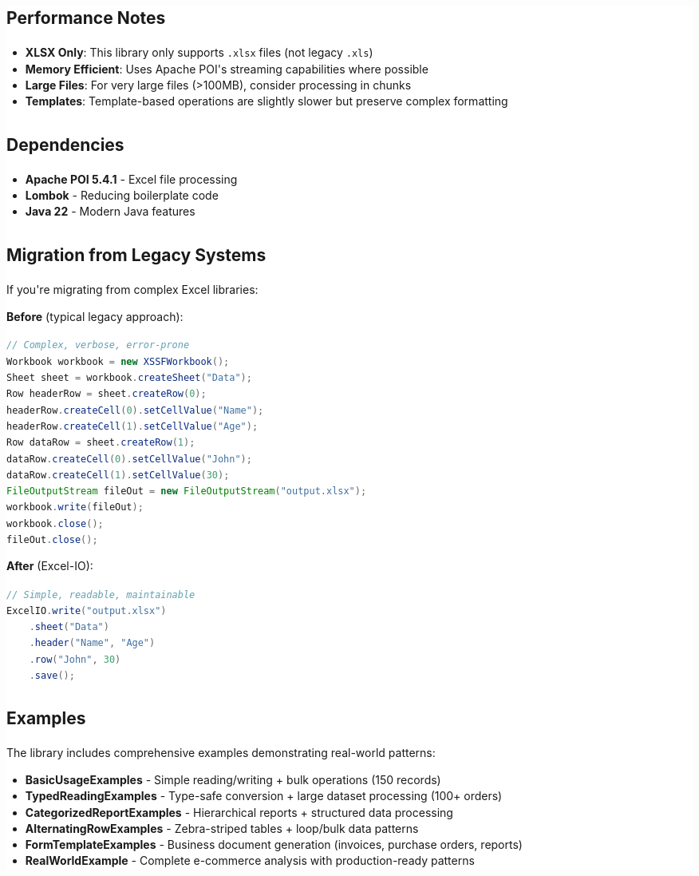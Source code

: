 ## Performance Notes

- **XLSX Only**: This library only supports `.xlsx` files (not legacy `.xls`)
- **Memory Efficient**: Uses Apache POI's streaming capabilities where possible
- **Large Files**: For very large files (>100MB), consider processing in chunks
- **Templates**: Template-based operations are slightly slower but preserve complex formatting

## Dependencies

- **Apache POI 5.4.1** - Excel file processing
- **Lombok** - Reducing boilerplate code  
- **Java 22** - Modern Java features

## Migration from Legacy Systems

If you're migrating from complex Excel libraries:

**Before** (typical legacy approach):
```java
// Complex, verbose, error-prone
Workbook workbook = new XSSFWorkbook();
Sheet sheet = workbook.createSheet("Data");
Row headerRow = sheet.createRow(0);
headerRow.createCell(0).setCellValue("Name");
headerRow.createCell(1).setCellValue("Age");
Row dataRow = sheet.createRow(1);
dataRow.createCell(0).setCellValue("John");
dataRow.createCell(1).setCellValue(30);
FileOutputStream fileOut = new FileOutputStream("output.xlsx");
workbook.write(fileOut);
workbook.close();
fileOut.close();
```

**After** (Excel-IO):
```java
// Simple, readable, maintainable
ExcelIO.write("output.xlsx")
    .sheet("Data")
    .header("Name", "Age")
    .row("John", 30)
    .save();
```

## Examples

The library includes comprehensive examples demonstrating real-world patterns:

- **BasicUsageExamples** - Simple reading/writing + bulk operations (150 records)
- **TypedReadingExamples** - Type-safe conversion + large dataset processing (100+ orders)
- **CategorizedReportExamples** - Hierarchical reports + structured data processing
- **AlternatingRowExamples** - Zebra-striped tables + loop/bulk data patterns
- **FormTemplateExamples** - Business document generation (invoices, purchase orders, reports)
- **RealWorldExample** - Complete e-commerce analysis with production-ready patterns
